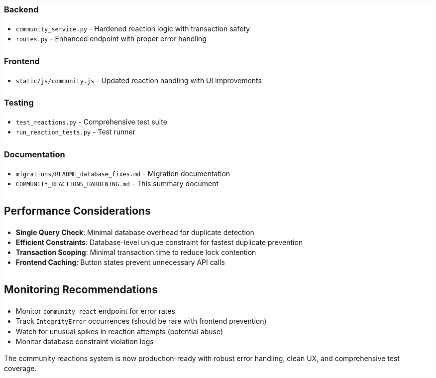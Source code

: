 ### Backend
- `community_service.py` - Hardened reaction logic with transaction safety
- `routes.py` - Enhanced endpoint with proper error handling

### Frontend
- `static/js/community.js` - Updated reaction handling with UI improvements

### Testing
- `test_reactions.py` - Comprehensive test suite
- `run_reaction_tests.py` - Test runner

### Documentation
- `migrations/README_database_fixes.md` - Migration documentation
- `COMMUNITY_REACTIONS_HARDENING.md` - This summary document

## Performance Considerations

- **Single Query Check**: Minimal database overhead for duplicate detection
- **Efficient Constraints**: Database-level unique constraint for fastest duplicate prevention
- **Transaction Scoping**: Minimal transaction time to reduce lock contention
- **Frontend Caching**: Button states prevent unnecessary API calls

## Monitoring Recommendations

- Monitor `community_react` endpoint for error rates
- Track `IntegrityError` occurrences (should be rare with frontend prevention)
- Watch for unusual spikes in reaction attempts (potential abuse)
- Monitor database constraint violation logs

The community reactions system is now production-ready with robust error handling, clean UX, and comprehensive test coverage.